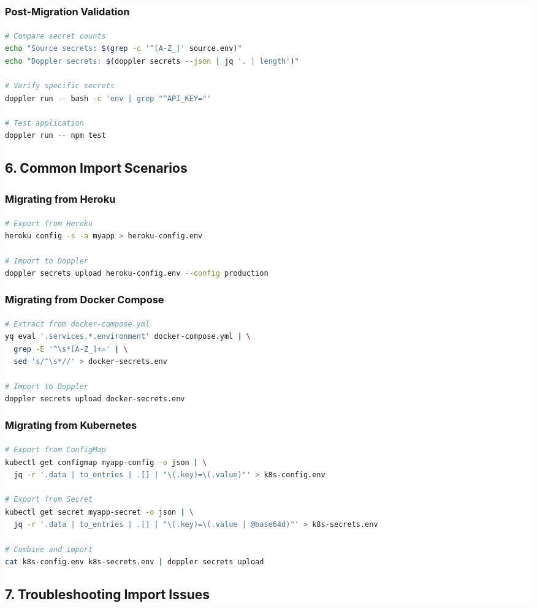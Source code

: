 ### Post-Migration Validation

```bash
# Compare secret counts
echo "Source secrets: $(grep -c '^[A-Z_]' source.env)"
echo "Doppler secrets: $(doppler secrets --json | jq '. | length')"

# Verify specific secrets
doppler run -- bash -c 'env | grep "^API_KEY="'

# Test application
doppler run -- npm test
```

## 6. Common Import Scenarios

### Migrating from Heroku
```bash
# Export from Heroku
heroku config -s -a myapp > heroku-config.env

# Import to Doppler
doppler secrets upload heroku-config.env --config production
```

### Migrating from Docker Compose
```bash
# Extract from docker-compose.yml
yq eval '.services.*.environment' docker-compose.yml | \
  grep -E '^\s*[A-Z_]+=' | \
  sed 's/^\s*//' > docker-secrets.env

# Import to Doppler
doppler secrets upload docker-secrets.env
```

### Migrating from Kubernetes
```bash
# Export from ConfigMap
kubectl get configmap myapp-config -o json | \
  jq -r '.data | to_entries | .[] | "\(.key)=\(.value)"' > k8s-config.env

# Export from Secret
kubectl get secret myapp-secret -o json | \
  jq -r '.data | to_entries | .[] | "\(.key)=\(.value | @base64d)"' > k8s-secrets.env

# Combine and import
cat k8s-config.env k8s-secrets.env | doppler secrets upload
```

## 7. Troubleshooting Import Issues
